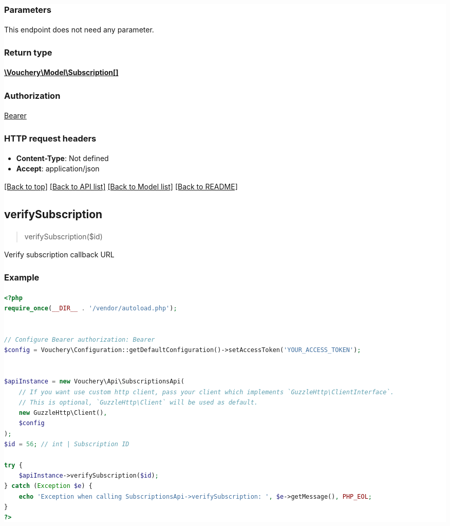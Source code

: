 ### Parameters

This endpoint does not need any parameter.

### Return type

[**\Vouchery\Model\Subscription[]**](../Model/Subscription.md)

### Authorization

[Bearer](../../README.md#Bearer)

### HTTP request headers

- **Content-Type**: Not defined
- **Accept**: application/json

[[Back to top]](#) [[Back to API list]](../../README.md#documentation-for-api-endpoints)
[[Back to Model list]](../../README.md#documentation-for-models)
[[Back to README]](../../README.md)


## verifySubscription

> verifySubscription($id)

Verify subscription callback URL

### Example

```php
<?php
require_once(__DIR__ . '/vendor/autoload.php');


// Configure Bearer authorization: Bearer
$config = Vouchery\Configuration::getDefaultConfiguration()->setAccessToken('YOUR_ACCESS_TOKEN');


$apiInstance = new Vouchery\Api\SubscriptionsApi(
    // If you want use custom http client, pass your client which implements `GuzzleHttp\ClientInterface`.
    // This is optional, `GuzzleHttp\Client` will be used as default.
    new GuzzleHttp\Client(),
    $config
);
$id = 56; // int | Subscription ID

try {
    $apiInstance->verifySubscription($id);
} catch (Exception $e) {
    echo 'Exception when calling SubscriptionsApi->verifySubscription: ', $e->getMessage(), PHP_EOL;
}
?>
```
